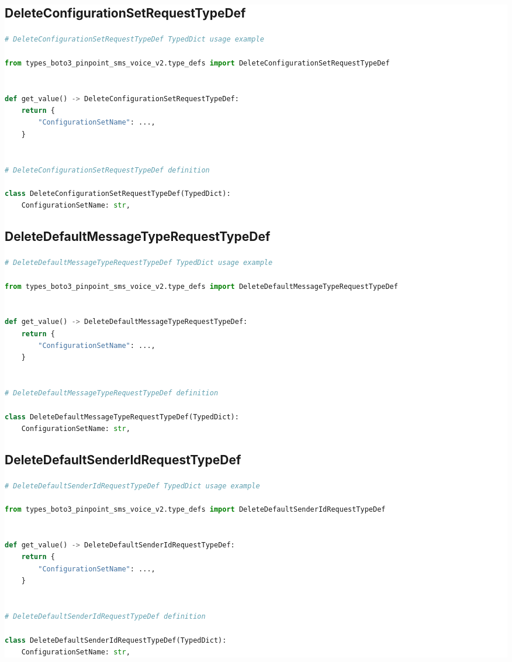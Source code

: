 
## DeleteConfigurationSetRequestTypeDef

```python
# DeleteConfigurationSetRequestTypeDef TypedDict usage example

from types_boto3_pinpoint_sms_voice_v2.type_defs import DeleteConfigurationSetRequestTypeDef


def get_value() -> DeleteConfigurationSetRequestTypeDef:
    return {
        "ConfigurationSetName": ...,
    }


# DeleteConfigurationSetRequestTypeDef definition

class DeleteConfigurationSetRequestTypeDef(TypedDict):
    ConfigurationSetName: str,
```


## DeleteDefaultMessageTypeRequestTypeDef

```python
# DeleteDefaultMessageTypeRequestTypeDef TypedDict usage example

from types_boto3_pinpoint_sms_voice_v2.type_defs import DeleteDefaultMessageTypeRequestTypeDef


def get_value() -> DeleteDefaultMessageTypeRequestTypeDef:
    return {
        "ConfigurationSetName": ...,
    }


# DeleteDefaultMessageTypeRequestTypeDef definition

class DeleteDefaultMessageTypeRequestTypeDef(TypedDict):
    ConfigurationSetName: str,
```


## DeleteDefaultSenderIdRequestTypeDef

```python
# DeleteDefaultSenderIdRequestTypeDef TypedDict usage example

from types_boto3_pinpoint_sms_voice_v2.type_defs import DeleteDefaultSenderIdRequestTypeDef


def get_value() -> DeleteDefaultSenderIdRequestTypeDef:
    return {
        "ConfigurationSetName": ...,
    }


# DeleteDefaultSenderIdRequestTypeDef definition

class DeleteDefaultSenderIdRequestTypeDef(TypedDict):
    ConfigurationSetName: str,
```
